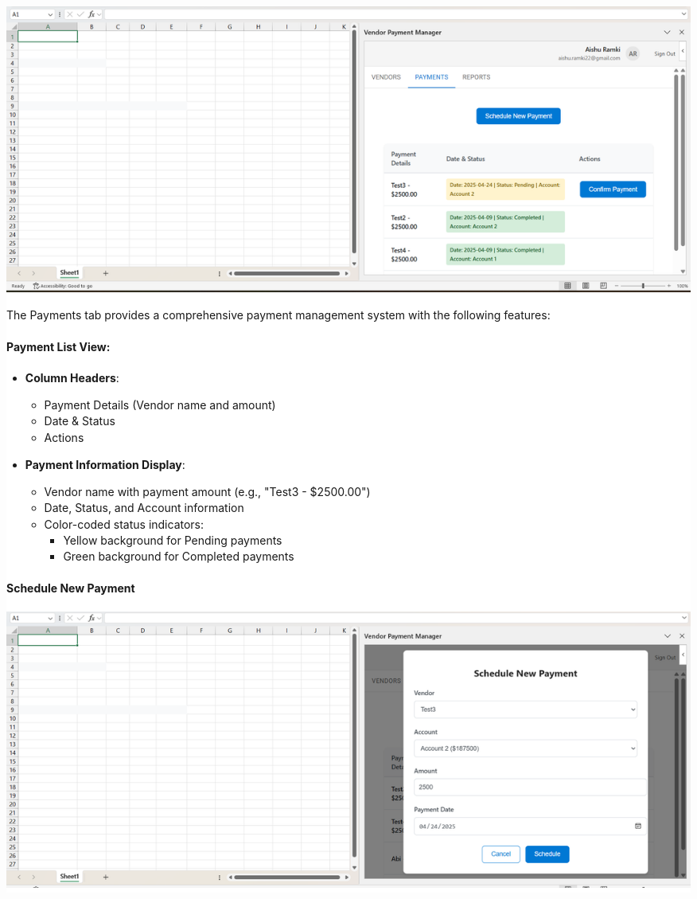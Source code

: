 ![Payments Screen](assets/payments-screen.png)

The Payments tab provides a comprehensive payment management system with the following features:

#### Payment List View:
- **Column Headers**:
  - Payment Details (Vendor name and amount)
  - Date & Status
  - Actions

- **Payment Information Display**:
  - Vendor name with payment amount (e.g., "Test3 - $2500.00")
  - Date, Status, and Account information
  - Color-coded status indicators:
    - Yellow background for Pending payments
    - Green background for Completed payments

#### Schedule New Payment
![Schedule Payment Modal](assets/schedule-payment-modal.png)
